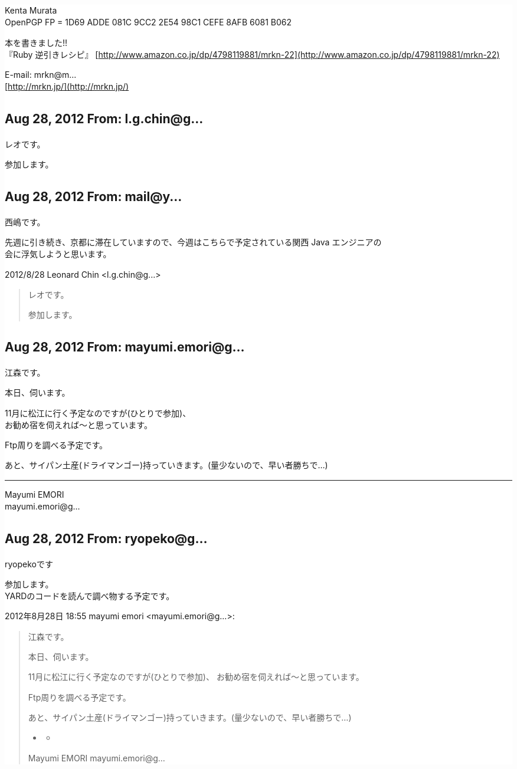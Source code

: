 Kenta Murata  
OpenPGP FP = 1D69 ADDE 081C 9CC2 2E54 98C1 CEFE 8AFB 6081 B062

本を書きました!!  
『Ruby 逆引きレシピ』 [http://www.amazon.co.jp/dp/4798119881/mrkn-22](http://www.amazon.co.jp/dp/4798119881/mrkn-22)

E-mail: mrkn@m...  
[http://mrkn.jp/](http://mrkn.jp/)

## Aug 28, 2012 From: l.g.chin@g...

レオです。

参加します。

## Aug 28, 2012 From: mail@y...

西嶋です。

先週に引き続き、京都に滞在していますので、今週はこちらで予定されている関西 Java エンジニアの  
会に浮気しようと思います。

2012/8/28 Leonard Chin \<l.g.chin@g...\>

> レオです。
> 
> 参加します。
## Aug 28, 2012 From: mayumi.emori@g...

江森です。

本日、伺います。

11月に松江に行く予定なのですが(ひとりで参加)、  
お勧め宿を伺えれば～と思っています。

Ftp周りを調べる予定です。

あと、サイパン土産(ドライマンゴー)持っていきます。(量少ないので、早い者勝ちで…)

* * *

Mayumi EMORI  
mayumi.emori@g...

## Aug 28, 2012 From: ryopeko@g...

ryopekoです

参加します。  
YARDのコードを読んで調べ物する予定です。

2012年8月28日 18:55 mayumi emori \<mayumi.emori@g...\>:

> 江森です。
> 
> 本日、伺います。
> 
> 11月に松江に行く予定なのですが(ひとりで参加)、 お勧め宿を伺えれば～と思っています。
> 
> Ftp周りを調べる予定です。
> 
> あと、サイパン土産(ドライマンゴー)持っていきます。(量少ないので、早い者勝ちで…)
> 
> - -
> 
> Mayumi EMORI mayumi.emori@g...
> 